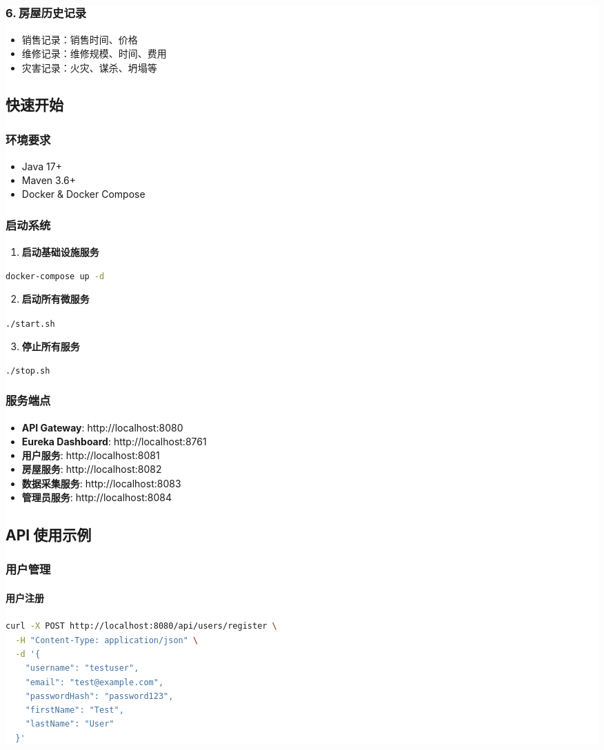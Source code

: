 ### 6. 房屋历史记录
- 销售记录：销售时间、价格
- 维修记录：维修规模、时间、费用
- 灾害记录：火灾、谋杀、坍塌等

## 快速开始

### 环境要求
- Java 17+
- Maven 3.6+
- Docker & Docker Compose

### 启动系统

1. **启动基础设施服务**
```bash
docker-compose up -d
```

2. **启动所有微服务**
```bash
./start.sh
```

3. **停止所有服务**
```bash
./stop.sh
```

### 服务端点

- **API Gateway**: http://localhost:8080
- **Eureka Dashboard**: http://localhost:8761
- **用户服务**: http://localhost:8081
- **房屋服务**: http://localhost:8082
- **数据采集服务**: http://localhost:8083
- **管理员服务**: http://localhost:8084

## API 使用示例

### 用户管理

#### 用户注册
```bash
curl -X POST http://localhost:8080/api/users/register \
  -H "Content-Type: application/json" \
  -d '{
    "username": "testuser",
    "email": "test@example.com",
    "passwordHash": "password123",
    "firstName": "Test",
    "lastName": "User"
  }'
```

